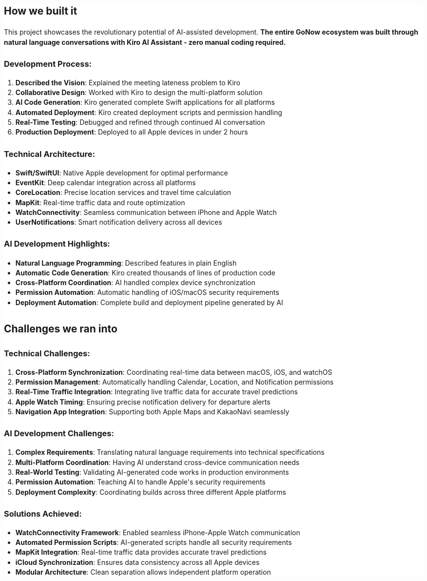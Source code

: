 ## **How we built it**

This project showcases the revolutionary potential of AI-assisted development. **The entire GoNow ecosystem was built through natural language conversations with Kiro AI Assistant - zero manual coding required.**

### **Development Process:**
1. **Described the Vision**: Explained the meeting lateness problem to Kiro
2. **Collaborative Design**: Worked with Kiro to design the multi-platform solution
3. **AI Code Generation**: Kiro generated complete Swift applications for all platforms
4. **Automated Deployment**: Kiro created deployment scripts and permission handling
5. **Real-Time Testing**: Debugged and refined through continued AI conversation
6. **Production Deployment**: Deployed to all Apple devices in under 2 hours

### **Technical Architecture:**
- **Swift/SwiftUI**: Native Apple development for optimal performance
- **EventKit**: Deep calendar integration across all platforms
- **CoreLocation**: Precise location services and travel time calculation
- **MapKit**: Real-time traffic data and route optimization
- **WatchConnectivity**: Seamless communication between iPhone and Apple Watch
- **UserNotifications**: Smart notification delivery across all devices

### **AI Development Highlights:**
- **Natural Language Programming**: Described features in plain English
- **Automatic Code Generation**: Kiro created thousands of lines of production code
- **Cross-Platform Coordination**: AI handled complex device synchronization
- **Permission Automation**: Automatic handling of iOS/macOS security requirements
- **Deployment Automation**: Complete build and deployment pipeline generated by AI

## **Challenges we ran into**

### **Technical Challenges:**
1. **Cross-Platform Synchronization**: Coordinating real-time data between macOS, iOS, and watchOS
2. **Permission Management**: Automatically handling Calendar, Location, and Notification permissions
3. **Real-Time Traffic Integration**: Integrating live traffic data for accurate travel predictions
4. **Apple Watch Timing**: Ensuring precise notification delivery for departure alerts
5. **Navigation App Integration**: Supporting both Apple Maps and KakaoNavi seamlessly

### **AI Development Challenges:**
1. **Complex Requirements**: Translating natural language requirements into technical specifications
2. **Multi-Platform Coordination**: Having AI understand cross-device communication needs
3. **Real-World Testing**: Validating AI-generated code works in production environments
4. **Permission Automation**: Teaching AI to handle Apple's security requirements
5. **Deployment Complexity**: Coordinating builds across three different Apple platforms

### **Solutions Achieved:**
- **WatchConnectivity Framework**: Enabled seamless iPhone-Apple Watch communication
- **Automated Permission Scripts**: AI-generated scripts handle all security requirements
- **MapKit Integration**: Real-time traffic data provides accurate travel predictions
- **iCloud Synchronization**: Ensures data consistency across all Apple devices
- **Modular Architecture**: Clean separation allows independent platform operation
